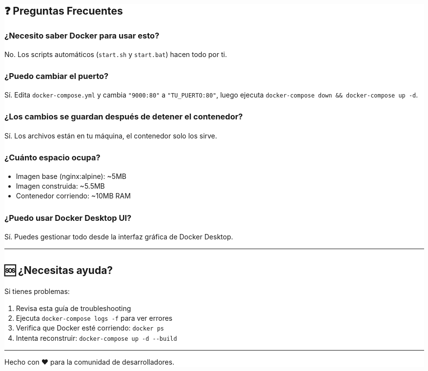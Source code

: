 ## ❓ Preguntas Frecuentes

### ¿Necesito saber Docker para usar esto?

No. Los scripts automáticos (`start.sh` y `start.bat`) hacen todo por ti.

### ¿Puedo cambiar el puerto?

Sí. Edita `docker-compose.yml` y cambia `"9000:80"` a `"TU_PUERTO:80"`, luego ejecuta `docker-compose down && docker-compose up -d`.

### ¿Los cambios se guardan después de detener el contenedor?

Sí. Los archivos están en tu máquina, el contenedor solo los sirve.

### ¿Cuánto espacio ocupa?

- Imagen base (nginx:alpine): ~5MB
- Imagen construida: ~5.5MB
- Contenedor corriendo: ~10MB RAM

### ¿Puedo usar Docker Desktop UI?

Sí. Puedes gestionar todo desde la interfaz gráfica de Docker Desktop.

---

## 🆘 ¿Necesitas ayuda?

Si tienes problemas:

1. Revisa esta guía de troubleshooting
2. Ejecuta `docker-compose logs -f` para ver errores
3. Verifica que Docker esté corriendo: `docker ps`
4. Intenta reconstruir: `docker-compose up -d --build`

---

Hecho con ❤️ para la comunidad de desarrolladores.
